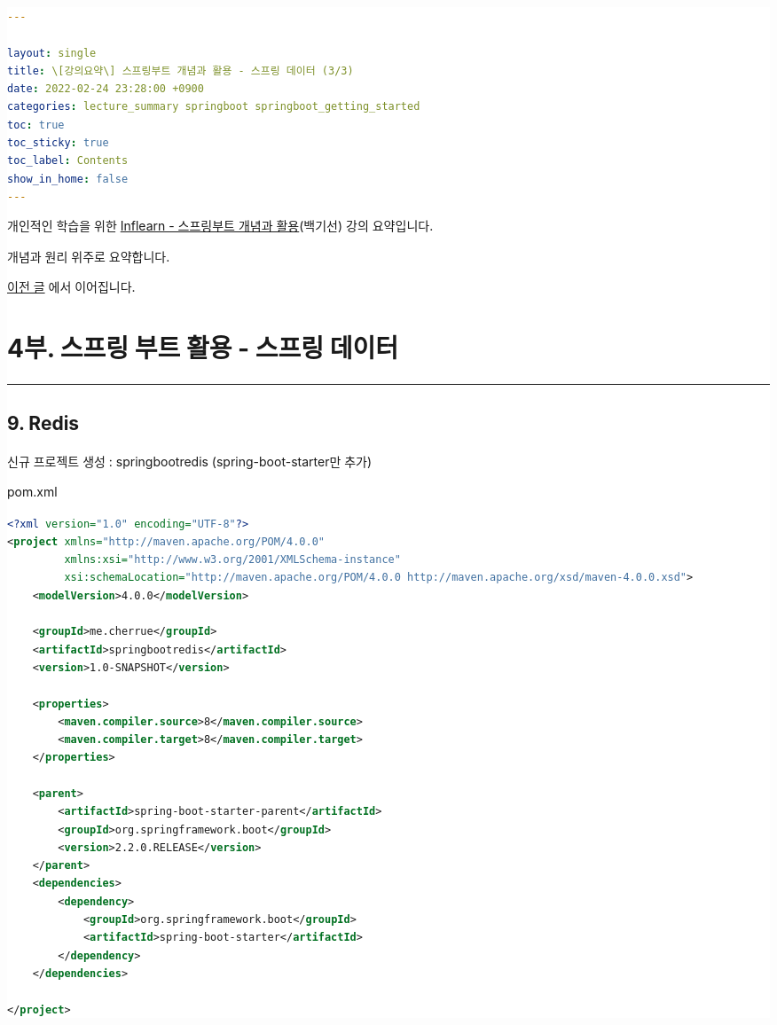 ```yaml
---

layout: single
title: \[강의요약\] 스프링부트 개념과 활용 - 스프링 데이터 (3/3)
date: 2022-02-24 23:28:00 +0900
categories: lecture_summary springboot springboot_getting_started
toc: true
toc_sticky: true
toc_label: Contents
show_in_home: false
---
```


개인적인 학습을 위한 [Inflearn - 스프링부트 개념과 활용](https://www.inflearn.com/course/%EC%8A%A4%ED%94%84%EB%A7%81%EB%B6%80%ED%8A%B8/dashboard)(백기선) 강의 요약입니다.

개념과 원리 위주로 요약합니다.

[이전 글](https://cherrue.github.io/springboot/springboot_getting_started/study/%EC%8A%A4%ED%94%84%EB%A7%81-%EB%B6%80%ED%8A%B8-%EC%9B%90%EB%A6%AC/) 에서 이어집니다.

# 4부. 스프링 부트 활용 - 스프링 데이터

---

## 9. Redis

신규 프로젝트 생성 : springbootredis (spring-boot-starter만 추가)

pom.xml

```xml
<?xml version="1.0" encoding="UTF-8"?>
<project xmlns="http://maven.apache.org/POM/4.0.0"
         xmlns:xsi="http://www.w3.org/2001/XMLSchema-instance"
         xsi:schemaLocation="http://maven.apache.org/POM/4.0.0 http://maven.apache.org/xsd/maven-4.0.0.xsd">
    <modelVersion>4.0.0</modelVersion>

    <groupId>me.cherrue</groupId>
    <artifactId>springbootredis</artifactId>
    <version>1.0-SNAPSHOT</version>

    <properties>
        <maven.compiler.source>8</maven.compiler.source>
        <maven.compiler.target>8</maven.compiler.target>
    </properties>

    <parent>
        <artifactId>spring-boot-starter-parent</artifactId>
        <groupId>org.springframework.boot</groupId>
        <version>2.2.0.RELEASE</version>
    </parent>
    <dependencies>
        <dependency>
            <groupId>org.springframework.boot</groupId>
            <artifactId>spring-boot-starter</artifactId>
        </dependency>
    </dependencies>

</project>
```

